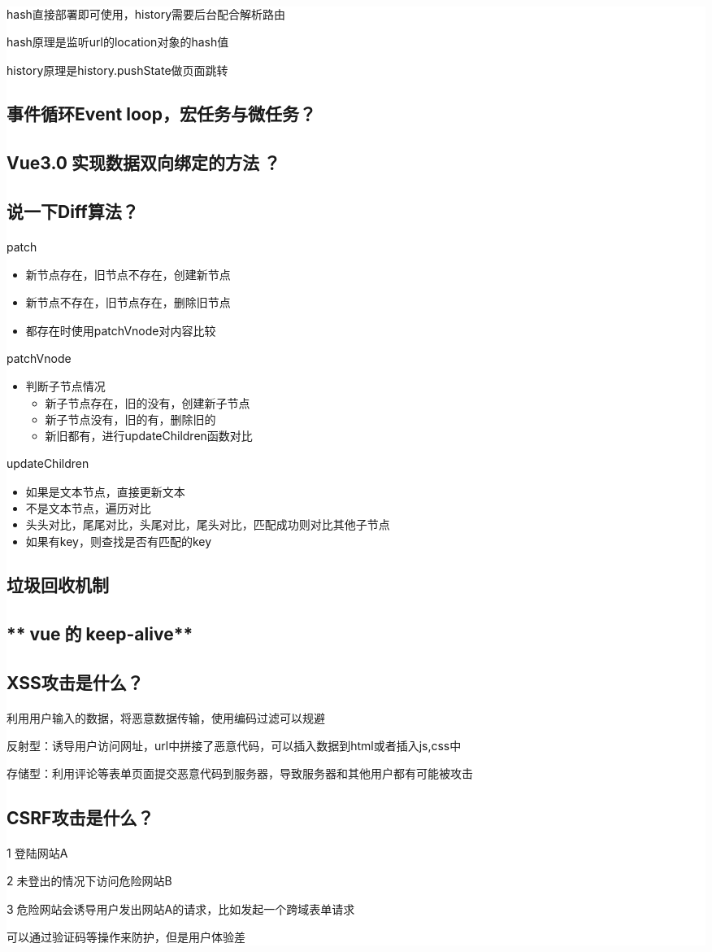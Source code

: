 hash直接部署即可使用，history需要后台配合解析路由

hash原理是监听url的location对象的hash值

history原理是history.pushState做页面跳转

## **事件循环Event loop，宏任务与微任务？**

## **Vue3.0 实现数据双向绑定的方法 ？**

## **说一下Diff算法？**

patch

- 新节点存在，旧节点不存在，创建新节点
- 新节点不存在，旧节点存在，删除旧节点

- 都存在时使用patchVnode对内容比较

patchVnode

- 判断子节点情况
    - 新子节点存在，旧的没有，创建新子节点
    - 新子节点没有，旧的有，删除旧的
    - 新旧都有，进行updateChildren函数对比

updateChildren

- 如果是文本节点，直接更新文本
- 不是文本节点，遍历对比
- 头头对比，尾尾对比，头尾对比，尾头对比，匹配成功则对比其他子节点
- 如果有key，则查找是否有匹配的key

## 垃圾回收机制

## ** vue 的 keep-alive** 

## **XSS攻击是什么？**

利用用户输入的数据，将恶意数据传输，使用编码过滤可以规避

反射型：诱导用户访问网址，url中拼接了恶意代码，可以插入数据到html或者插入js,css中

存储型：利用评论等表单页面提交恶意代码到服务器，导致服务器和其他用户都有可能被攻击

## **CSRF攻击是什么？**

1 登陆网站A

2 未登出的情况下访问危险网站B

3 危险网站会诱导用户发出网站A的请求，比如发起一个跨域表单请求

可以通过验证码等操作来防护，但是用户体验差
